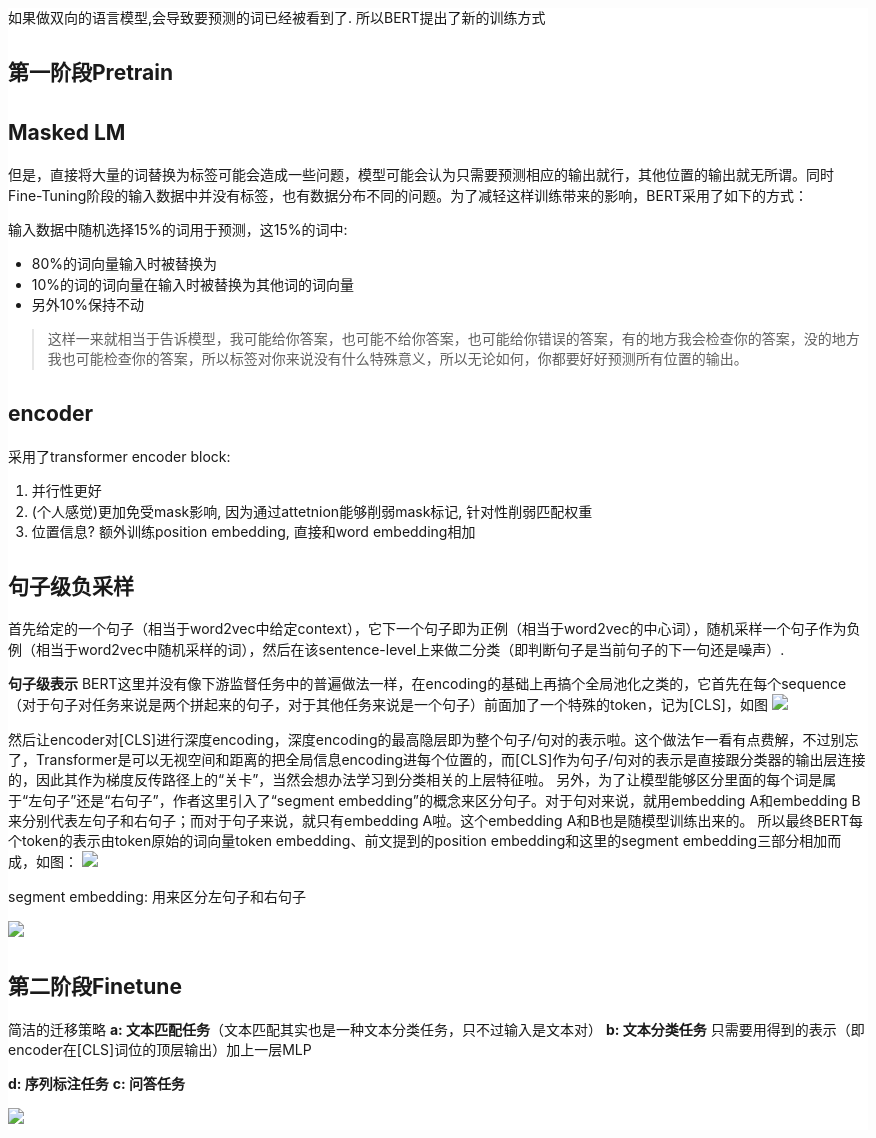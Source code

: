 如果做双向的语言模型,会导致要预测的词已经被看到了. 所以BERT提出了新的训练方式
## 第一阶段Pretrain
## Masked LM

但是，直接将大量的词替换为<MASK>标签可能会造成一些问题，模型可能会认为只需要预测<MASK>相应的输出就行，其他位置的输出就无所谓。同时Fine-Tuning阶段的输入数据中并没有<MASK>标签，也有数据分布不同的问题。为了减轻这样训练带来的影响，BERT采用了如下的方式：

输入数据中随机选择15%的词用于预测，这15%的词中:
- 80%的词向量输入时被替换为<MASK>
- 10%的词的词向量在输入时被替换为其他词的词向量
- 另外10%保持不动

> 这样一来就相当于告诉模型，我可能给你答案，也可能不给你答案，也可能给你错误的答案，有<MASK>的地方我会检查你的答案，没<MASK>的地方我也可能检查你的答案，所以<MASK>标签对你来说没有什么特殊意义，所以无论如何，你都要好好预测所有位置的输出。

## encoder
采用了transformer encoder block:
1. 并行性更好
2. (个人感觉)更加免受mask影响, 因为通过attetnion能够削弱mask标记, 针对性削弱匹配权重
3. 位置信息? 额外训练position embedding, 直接和word embedding相加

## 句子级负采样
首先给定的一个句子（相当于word2vec中给定context），它下一个句子即为正例（相当于word2vec的中心词），随机采样一个句子作为负例（相当于word2vec中随机采样的词），然后在该sentence-level上来做二分类（即判断句子是当前句子的下一句还是噪声）.

**句子级表示**
BERT这里并没有像下游监督任务中的普遍做法一样，在encoding的基础上再搞个全局池化之类的，它首先在每个sequence（对于句子对任务来说是两个拼起来的句子，对于其他任务来说是一个句子）前面加了一个特殊的token，记为[CLS]，如图
<img src=https://s2.loli.net/2024/05/11/5HoxTXa8eMNhGOJ.png width='100%'>

然后让encoder对[CLS]进行深度encoding，深度encoding的最高隐层即为整个句子/句对的表示啦。这个做法乍一看有点费解，不过别忘了，Transformer是可以无视空间和距离的把全局信息encoding进每个位置的，而[CLS]作为句子/句对的表示是直接跟分类器的输出层连接的，因此其作为梯度反传路径上的“关卡”，当然会想办法学习到分类相关的上层特征啦。
另外，为了让模型能够区分里面的每个词是属于“左句子”还是“右句子”，作者这里引入了“segment embedding”的概念来区分句子。对于句对来说，就用embedding A和embedding B来分别代表左句子和右句子；而对于句子来说，就只有embedding A啦。这个embedding A和B也是随模型训练出来的。
所以最终BERT每个token的表示由token原始的词向量token embedding、前文提到的position embedding和这里的segment embedding三部分相加而成，如图：
<img src=https://s2.loli.net/2024/05/11/5HoxTXa8eMNhGOJ.png width='100%'>

segment embedding: 用来区分左句子和右句子

<img src=https://s2.loli.net/2024/05/11/hWmkSwHJEj5eVTa.png width='100%'>

## 第二阶段Finetune
简洁的迁移策略
**a: 文本匹配任务**（文本匹配其实也是一种文本分类任务，只不过输入是文本对）
**b: 文本分类任务**
只需要用得到的表示（即encoder在[CLS]词位的顶层输出）加上一层MLP

**d: 序列标注任务**
**c: 问答任务**



<img src=https://s2.loli.net/2024/05/11/RzaimpKbfFtA19Y.png width='100%'>


